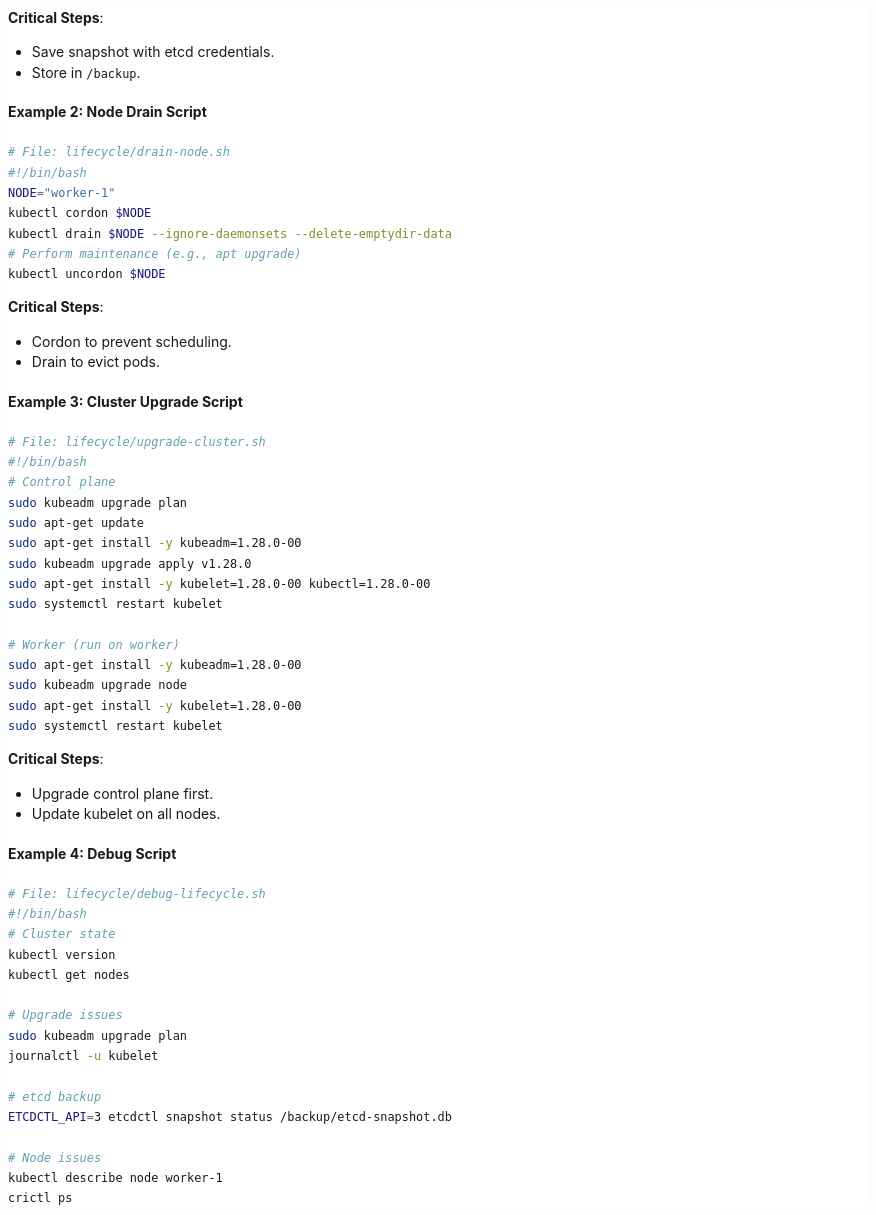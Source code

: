 **Critical Steps**:
- Save snapshot with etcd credentials.
- Store in `/backup`.

#### Example 2: Node Drain Script
```bash
# File: lifecycle/drain-node.sh
#!/bin/bash
NODE="worker-1"
kubectl cordon $NODE
kubectl drain $NODE --ignore-daemonsets --delete-emptydir-data
# Perform maintenance (e.g., apt upgrade)
kubectl uncordon $NODE
```

**Critical Steps**:
- Cordon to prevent scheduling.
- Drain to evict pods.

#### Example 3: Cluster Upgrade Script
```bash
# File: lifecycle/upgrade-cluster.sh
#!/bin/bash
# Control plane
sudo kubeadm upgrade plan
sudo apt-get update
sudo apt-get install -y kubeadm=1.28.0-00
sudo kubeadm upgrade apply v1.28.0
sudo apt-get install -y kubelet=1.28.0-00 kubectl=1.28.0-00
sudo systemctl restart kubelet

# Worker (run on worker)
sudo apt-get install -y kubeadm=1.28.0-00
sudo kubeadm upgrade node
sudo apt-get install -y kubelet=1.28.0-00
sudo systemctl restart kubelet
```

**Critical Steps**:
- Upgrade control plane first.
- Update kubelet on all nodes.

#### Example 4: Debug Script
```bash
# File: lifecycle/debug-lifecycle.sh
#!/bin/bash
# Cluster state
kubectl version
kubectl get nodes

# Upgrade issues
sudo kubeadm upgrade plan
journalctl -u kubelet

# etcd backup
ETCDCTL_API=3 etcdctl snapshot status /backup/etcd-snapshot.db

# Node issues
kubectl describe node worker-1
crictl ps
```
